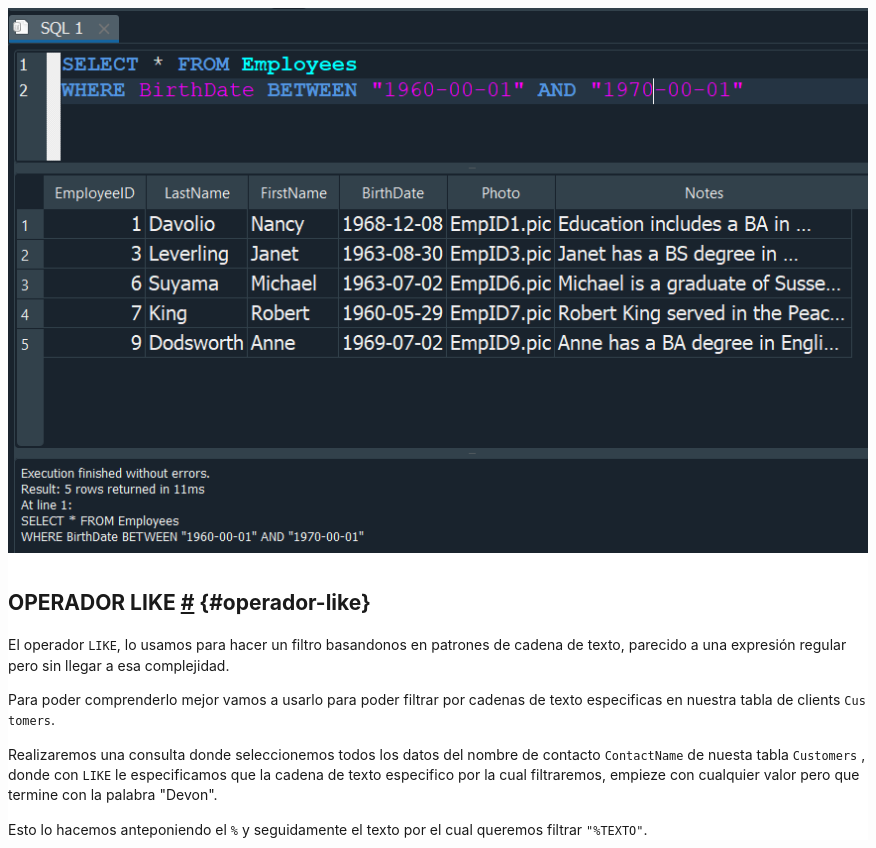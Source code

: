 ![](/assets/images/articles/2023-06-20-Sql/query29.PNG)

## OPERADOR LIKE [#](#operador-like) {#operador-like}

El operador `LIKE`, lo usamos para hacer un filtro basandonos en patrones de cadena de texto, parecido a una expresión regular pero sin llegar a esa complejidad.


Para poder comprenderlo mejor vamos a usarlo para poder filtrar por cadenas de texto especificas en nuestra tabla de clients `Customers`.


Realizaremos una consulta donde seleccionemos todos los datos del nombre de contacto `ContactName` de nuesta tabla `Customers` , donde con `LIKE` le especificamos que la cadena de texto especifico por la cual filtraremos, empieze con cualquier valor pero que termine con la palabra "Devon".

Esto lo hacemos anteponiendo el `%` y seguidamente el texto por el cual queremos filtrar `"%TEXTO"`. 
